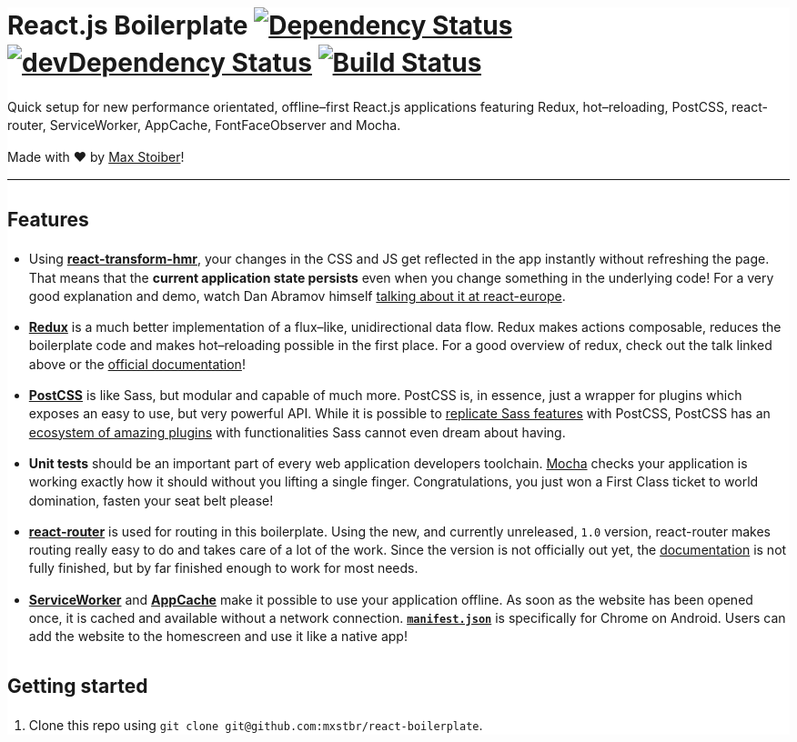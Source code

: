 # React.js Boilerplate [![Dependency Status][dep-status-img]][dep-status-link] [![devDependency Status][dev-dep-status-img]][dev-dep-status-link] [![Build Status][ci-img]][ci]

Quick setup for new performance orientated, offline–first React.js applications featuring Redux, hot–reloading, PostCSS, react-router, ServiceWorker, AppCache, FontFaceObserver and Mocha.

Made with ❤︎ by [Max Stoiber](https://twitter.com/mxstbr)!

[dep-status-img]: https://david-dm.org/mxstbr/react-boilerplate.svg
[dep-status-link]: https://david-dm.org/mxstbr/react-boilerplate
[dev-dep-status-img]: https://david-dm.org/mxstbr/react-boilerplate/dev-status.svg
[dev-dep-status-link]: https://david-dm.org/mxstbr/react-boilerplate#info=devDependencies
[ci-img]: https://travis-ci.org/mxstbr/react-boilerplate.svg?branch=master
[ci]: https://travis-ci.org/mxstbr/react-boilerplate

-----

## Features

- Using [**react-transform-hmr**](https://github.com/gaearon/react-transform-hmr), your changes in the CSS and JS get reflected in the app instantly without refreshing the page. That means that the **current application state persists** even when you change something in the underlying code! For a very good explanation and demo, watch Dan Abramov himself [talking about it at react-europe](https://www.youtube.com/watch?v=xsSnOQynTHs).

- [**Redux**](https://github.com/gaearon/redux) is a much better implementation of a flux–like, unidirectional data flow. Redux makes actions composable, reduces the boilerplate code and makes hot–reloading possible in the first place. For a good overview of redux, check out the talk linked above or the [official documentation](https://gaearon.github.io/redux/)!

- [**PostCSS**](https://github.com/postcss/postcss) is like Sass, but modular and capable of much more. PostCSS is, in essence, just a wrapper for plugins which exposes an easy to use, but very powerful API. While it is possible to [replicate Sass features](https://github.com/jonathantneal/precss) with PostCSS, PostCSS has an [ecosystem of amazing plugins](http://postcss.parts) with functionalities Sass cannot even dream about having.

- **Unit tests** should be an important part of every web application developers toolchain. [Mocha](https://github.com/mochajs/mocha) checks your application is working exactly how it should without you lifting a single finger. Congratulations, you just won a First Class ticket to world domination, fasten your seat belt please!

- [**react-router**](https://github.com/rackt/react-router) is used for routing in this boilerplate. Using the new, and currently unreleased, `1.0` version, react-router makes routing really easy to do and takes care of a lot of the work. Since the version is not officially out yet, the [documentation](https://github.com/rackt/react-router/blob/master/doc/00%20Guides/0%20Overview.md) is not fully finished, but by far finished enough to work for most needs.

- [**ServiceWorker**](http://www.html5rocks.com/en/tutorials/service-worker/introduction/) and [**AppCache**](http://www.html5rocks.com/en/tutorials/appcache/beginner/) make it possible to use your application offline. As soon as the website has been opened once, it is cached and available without a network connection. [**`manifest.json`**](https://developer.chrome.com/multidevice/android/installtohomescreen) is specifically for Chrome on Android. Users can add the website to the homescreen and use it like a native app!

## Getting started

1. Clone this repo using `git clone git@github.com:mxstbr/react-boilerplate`.
